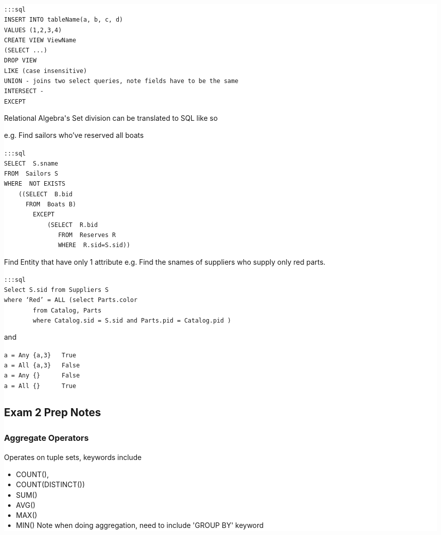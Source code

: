 	:::sql
	INSERT INTO tableName(a, b, c, d)
	VALUES (1,2,3,4)
	CREATE VIEW ViewName 
	(SELECT ...)
	DROP VIEW
	LIKE (case insensitive)
	UNION - joins two select queries, note fields have to be the same
	INTERSECT - 
	EXCEPT


Relational Algebra's Set division can be translated to SQL like so

e.g.  Find sailors who’ve reserved all boats

	:::sql
	SELECT  S.sname
	FROM  Sailors S
	WHERE  NOT EXISTS 
	    ((SELECT  B.bid
	      FROM  Boats B)
	        EXCEPT
	            (SELECT  R.bid
	               FROM  Reserves R
	               WHERE  R.sid=S.sid))


Find Entity that have only 1 attribute
e.g. Find the snames of suppliers who supply only red parts.

	:::sql
	Select S.sid from Suppliers S
	where ‘Red’ = ALL (select Parts.color 
			from Catalog, Parts
			where Catalog.sid = S.sid and Parts.pid = Catalog.pid )

and 

	a = Any {a,3} 	True
	a = All {a,3} 	False
	a = Any {}		False
	a = All	{}		True

## Exam 2 Prep Notes

### Aggregate Operators
Operates on tuple sets, keywords include 
- COUNT(), 
- COUNT(DISTINCT())
- SUM()
- AVG()
- MAX()
- MIN()
Note when doing aggregation, need to include 'GROUP BY' keyword
